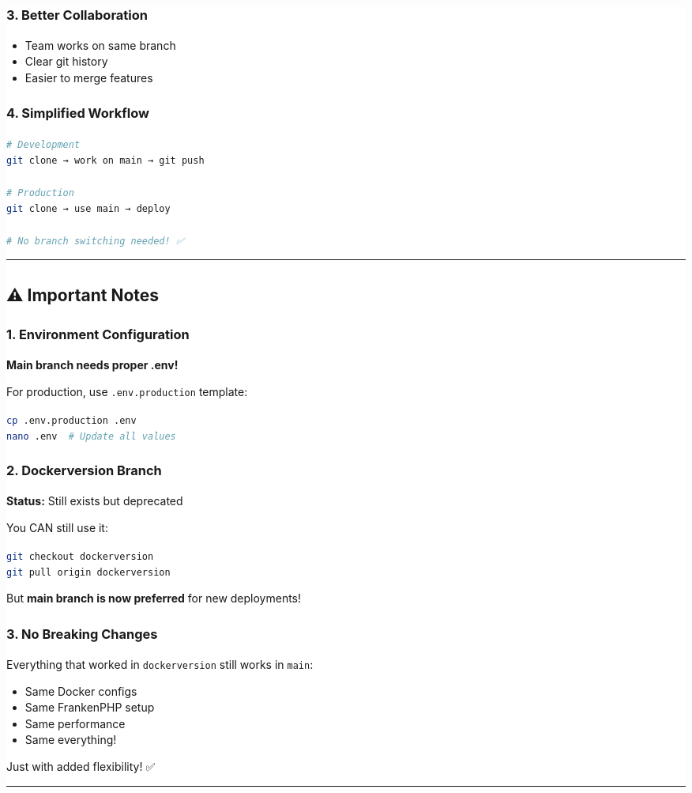### **3. Better Collaboration**
- Team works on same branch
- Clear git history
- Easier to merge features

### **4. Simplified Workflow**
```bash
# Development
git clone → work on main → git push

# Production
git clone → use main → deploy

# No branch switching needed! ✅
```

---

## ⚠️ **Important Notes**

### **1. Environment Configuration**

**Main branch needs proper .env!**

For production, use `.env.production` template:
```bash
cp .env.production .env
nano .env  # Update all values
```

### **2. Dockerversion Branch**

**Status:** Still exists but deprecated

You CAN still use it:
```bash
git checkout dockerversion
git pull origin dockerversion
```

But **main branch is now preferred** for new deployments!

### **3. No Breaking Changes**

Everything that worked in `dockerversion` still works in `main`:
- Same Docker configs
- Same FrankenPHP setup
- Same performance
- Same everything!

Just with added flexibility! ✅

---
